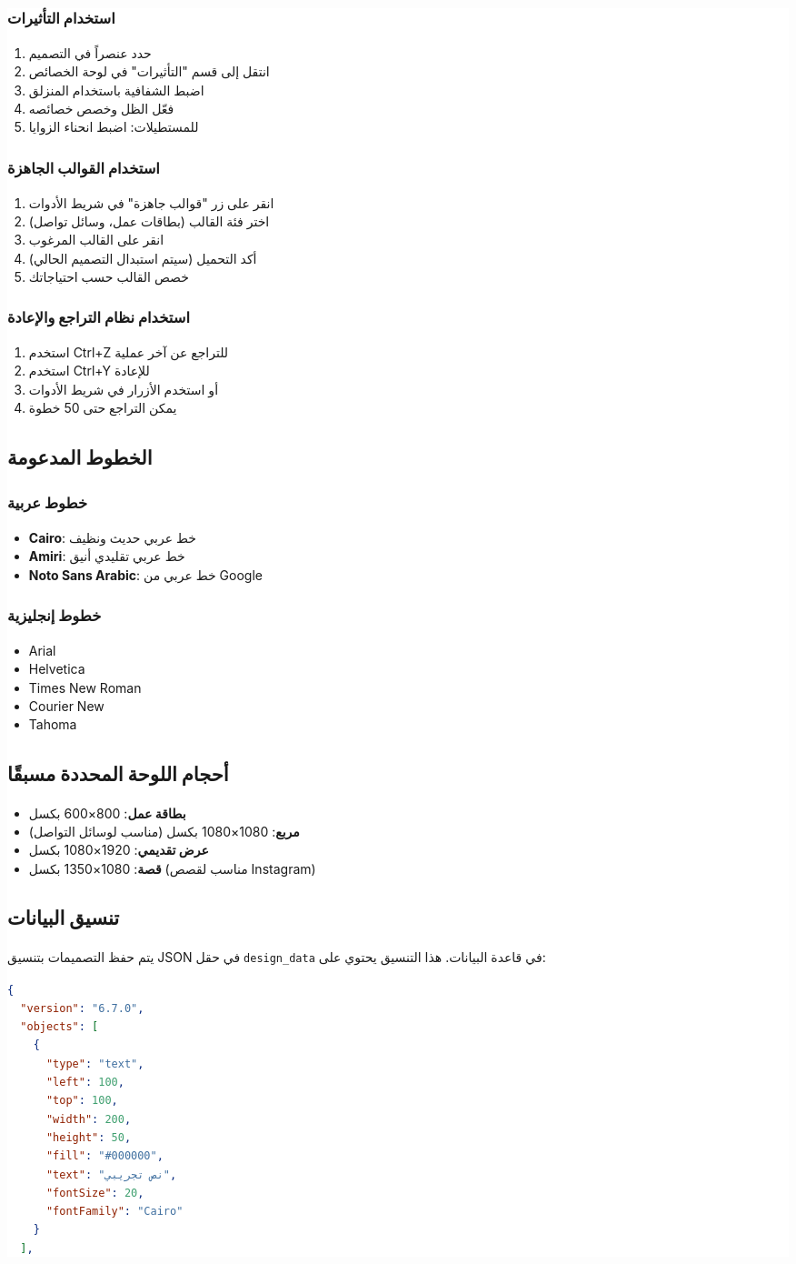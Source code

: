 ### استخدام التأثيرات
1. حدد عنصراً في التصميم
2. انتقل إلى قسم "التأثيرات" في لوحة الخصائص
3. اضبط الشفافية باستخدام المنزلق
4. فعّل الظل وخصص خصائصه
5. للمستطيلات: اضبط انحناء الزوايا

### استخدام القوالب الجاهزة
1. انقر على زر "قوالب جاهزة" في شريط الأدوات
2. اختر فئة القالب (بطاقات عمل، وسائل تواصل)
3. انقر على القالب المرغوب
4. أكد التحميل (سيتم استبدال التصميم الحالي)
5. خصص القالب حسب احتياجاتك

### استخدام نظام التراجع والإعادة
1. استخدم Ctrl+Z للتراجع عن آخر عملية
2. استخدم Ctrl+Y للإعادة
3. أو استخدم الأزرار في شريط الأدوات
4. يمكن التراجع حتى 50 خطوة

## الخطوط المدعومة

### خطوط عربية
- **Cairo**: خط عربي حديث ونظيف
- **Amiri**: خط عربي تقليدي أنيق
- **Noto Sans Arabic**: خط عربي من Google

### خطوط إنجليزية
- Arial
- Helvetica
- Times New Roman
- Courier New
- Tahoma

## أحجام اللوحة المحددة مسبقًا

- **بطاقة عمل**: 800×600 بكسل
- **مربع**: 1080×1080 بكسل (مناسب لوسائل التواصل)
- **عرض تقديمي**: 1920×1080 بكسل
- **قصة**: 1080×1350 بكسل (مناسب لقصص Instagram)

## تنسيق البيانات

يتم حفظ التصميمات بتنسيق JSON في حقل `design_data` في قاعدة البيانات. هذا التنسيق يحتوي على:

```json
{
  "version": "6.7.0",
  "objects": [
    {
      "type": "text",
      "left": 100,
      "top": 100,
      "width": 200,
      "height": 50,
      "fill": "#000000",
      "text": "نص تجريبي",
      "fontSize": 20,
      "fontFamily": "Cairo"
    }
  ],
```